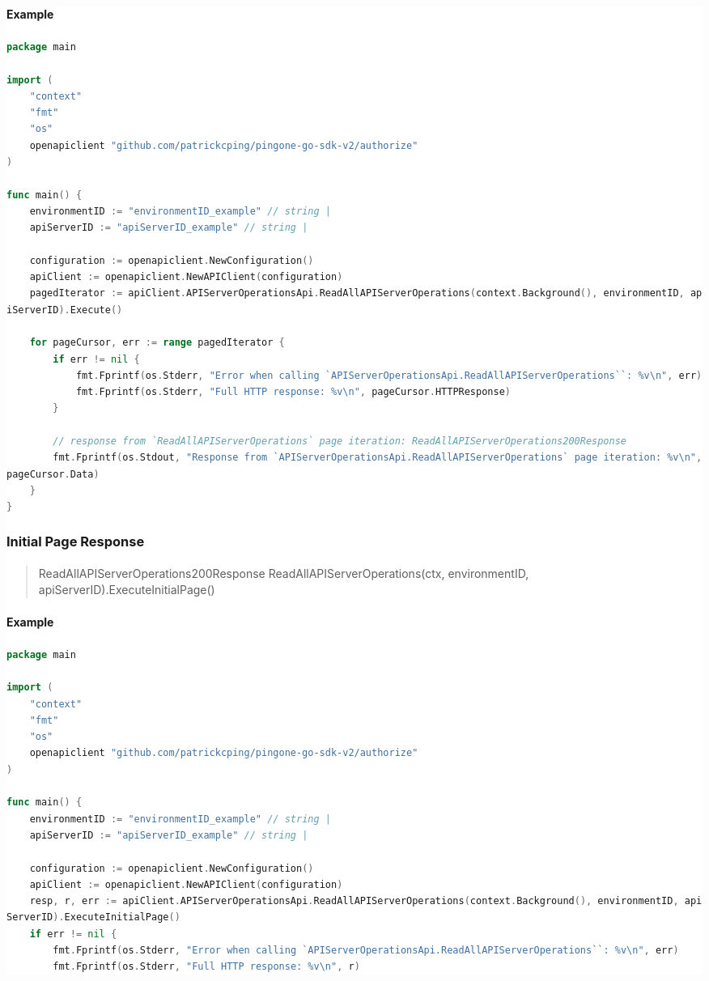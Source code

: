 #### Example

```go
package main

import (
	"context"
	"fmt"
	"os"
	openapiclient "github.com/patrickcping/pingone-go-sdk-v2/authorize"
)

func main() {
	environmentID := "environmentID_example" // string | 
	apiServerID := "apiServerID_example" // string | 

	configuration := openapiclient.NewConfiguration()
	apiClient := openapiclient.NewAPIClient(configuration)
	pagedIterator := apiClient.APIServerOperationsApi.ReadAllAPIServerOperations(context.Background(), environmentID, apiServerID).Execute()

	for pageCursor, err := range pagedIterator {
		if err != nil {
			fmt.Fprintf(os.Stderr, "Error when calling `APIServerOperationsApi.ReadAllAPIServerOperations``: %v\n", err)
			fmt.Fprintf(os.Stderr, "Full HTTP response: %v\n", pageCursor.HTTPResponse)
		}

		// response from `ReadAllAPIServerOperations` page iteration: ReadAllAPIServerOperations200Response
		fmt.Fprintf(os.Stdout, "Response from `APIServerOperationsApi.ReadAllAPIServerOperations` page iteration: %v\n", pageCursor.Data)
	}
}
```

### Initial Page Response

> ReadAllAPIServerOperations200Response ReadAllAPIServerOperations(ctx, environmentID, apiServerID).ExecuteInitialPage()

#### Example

```go
package main

import (
	"context"
	"fmt"
	"os"
	openapiclient "github.com/patrickcping/pingone-go-sdk-v2/authorize"
)

func main() {
	environmentID := "environmentID_example" // string | 
	apiServerID := "apiServerID_example" // string | 

	configuration := openapiclient.NewConfiguration()
	apiClient := openapiclient.NewAPIClient(configuration)
	resp, r, err := apiClient.APIServerOperationsApi.ReadAllAPIServerOperations(context.Background(), environmentID, apiServerID).ExecuteInitialPage()
	if err != nil {
		fmt.Fprintf(os.Stderr, "Error when calling `APIServerOperationsApi.ReadAllAPIServerOperations``: %v\n", err)
		fmt.Fprintf(os.Stderr, "Full HTTP response: %v\n", r)
```